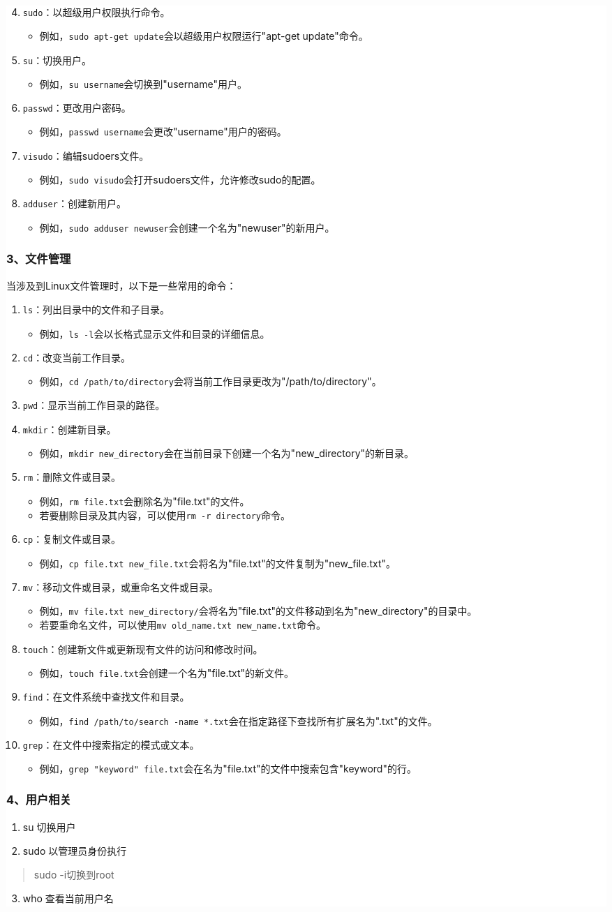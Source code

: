 4. `sudo`：以超级用户权限执行命令。
   - 例如，`sudo apt-get update`会以超级用户权限运行"apt-get update"命令。

5. `su`：切换用户。
   - 例如，`su username`会切换到"username"用户。

6. `passwd`：更改用户密码。
   - 例如，`passwd username`会更改"username"用户的密码。

7. `visudo`：编辑sudoers文件。
   - 例如，`sudo visudo`会打开sudoers文件，允许修改sudo的配置。

8. `adduser`：创建新用户。
   - 例如，`sudo adduser newuser`会创建一个名为"newuser"的新用户。

### 3、文件管理

当涉及到Linux文件管理时，以下是一些常用的命令：

1. `ls`：列出目录中的文件和子目录。
   - 例如，`ls -l`会以长格式显示文件和目录的详细信息。

2. `cd`：改变当前工作目录。
   - 例如，`cd /path/to/directory`会将当前工作目录更改为"/path/to/directory"。

3. `pwd`：显示当前工作目录的路径。

4. `mkdir`：创建新目录。
   - 例如，`mkdir new_directory`会在当前目录下创建一个名为"new_directory"的新目录。

5. `rm`：删除文件或目录。
   - 例如，`rm file.txt`会删除名为"file.txt"的文件。
   - 若要删除目录及其内容，可以使用`rm -r directory`命令。

6. `cp`：复制文件或目录。
   - 例如，`cp file.txt new_file.txt`会将名为"file.txt"的文件复制为"new_file.txt"。

7. `mv`：移动文件或目录，或重命名文件或目录。
   - 例如，`mv file.txt new_directory/`会将名为"file.txt"的文件移动到名为"new_directory"的目录中。
   - 若要重命名文件，可以使用`mv old_name.txt new_name.txt`命令。

8. `touch`：创建新文件或更新现有文件的访问和修改时间。
   - 例如，`touch file.txt`会创建一个名为"file.txt"的新文件。

9. `find`：在文件系统中查找文件和目录。
   - 例如，`find /path/to/search -name *.txt`会在指定路径下查找所有扩展名为".txt"的文件。

10. `grep`：在文件中搜索指定的模式或文本。
    - 例如，`grep "keyword" file.txt`会在名为"file.txt"的文件中搜索包含"keyword"的行。

### 4、**用户相关**

1. su 切换用户

2. sudo 以管理员身份执行

> sudo -i切换到root

3. who 查看当前用户名
